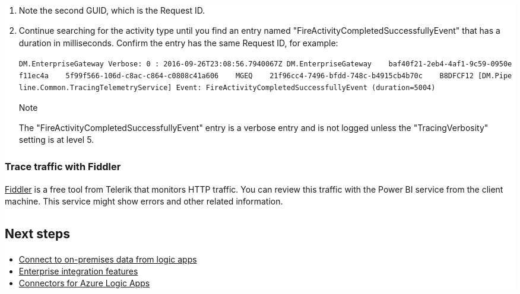    1. Note the second GUID, which is the Request ID.

   1. Continue searching for the activity type until you find an entry named "FireActivityCompletedSuccessfullyEvent" that has a duration in milliseconds. Confirm the entry has the same Request ID, for example:

      ```text
      DM.EnterpriseGateway Verbose: 0 : 2016-09-26T23:08:56.7940067Z DM.EnterpriseGateway    baf40f21-2eb4-4af1-9c59-0950ef11ec4a    5f99f566-106d-c8ac-c864-c0808c41a606    MGEQ    21f96cc4-7496-bfdd-748c-b4915cb4b70c    B8DFCF12 [DM.Pipeline.Common.TracingTelemetryService] Event: FireActivityCompletedSuccessfullyEvent (duration=5004)
      ```

      > [!NOTE]
      > The "FireActivityCompletedSuccessfullyEvent" entry is a verbose entry 
      > and is not logged unless the "TracingVerbosity" setting is at level 5.

### Trace traffic with Fiddler

[Fiddler](https://www.telerik.com/fiddler) is a free tool from Telerik that monitors HTTP traffic. You can review this traffic with the Power BI service from the client machine. This service might show errors and other related information.

## Next steps

* [Connect to on-premises data from logic apps](../logic-apps/logic-apps-gateway-connection.md)
* [Enterprise integration features](../logic-apps/logic-apps-enterprise-integration-overview.md)
* [Connectors for Azure Logic Apps](../connectors/apis-list.md)
